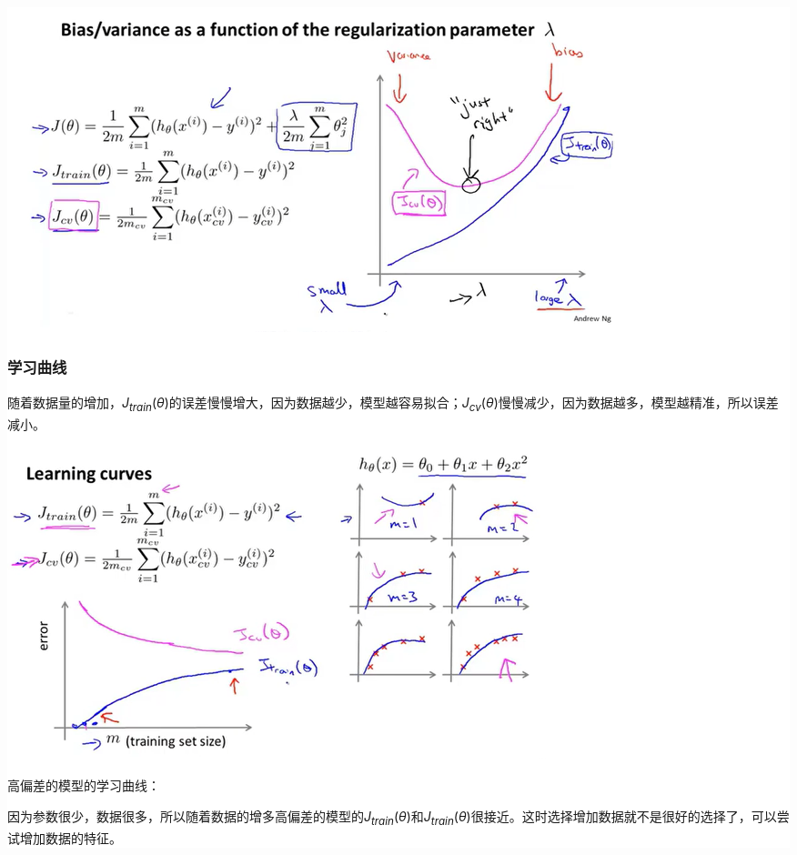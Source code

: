 ![image-20201017140936964](img/机器学习/image-20201017140936964.png)



### 学习曲线

随着数据量的增加，$J_{train}(\theta)$的误差慢慢增大，因为数据越少，模型越容易拟合；$J_{cv}(\theta)$慢慢减少，因为数据越多，模型越精准，所以误差减小。

![image-20201017142111611](img/机器学习/image-20201017142111611.png)



高偏差的模型的学习曲线：

因为参数很少，数据很多，所以随着数据的增多高偏差的模型的$J_{train}(\theta)$和$J_{train}(\theta)$很接近。这时选择增加数据就不是很好的选择了，可以尝试增加数据的特征。

